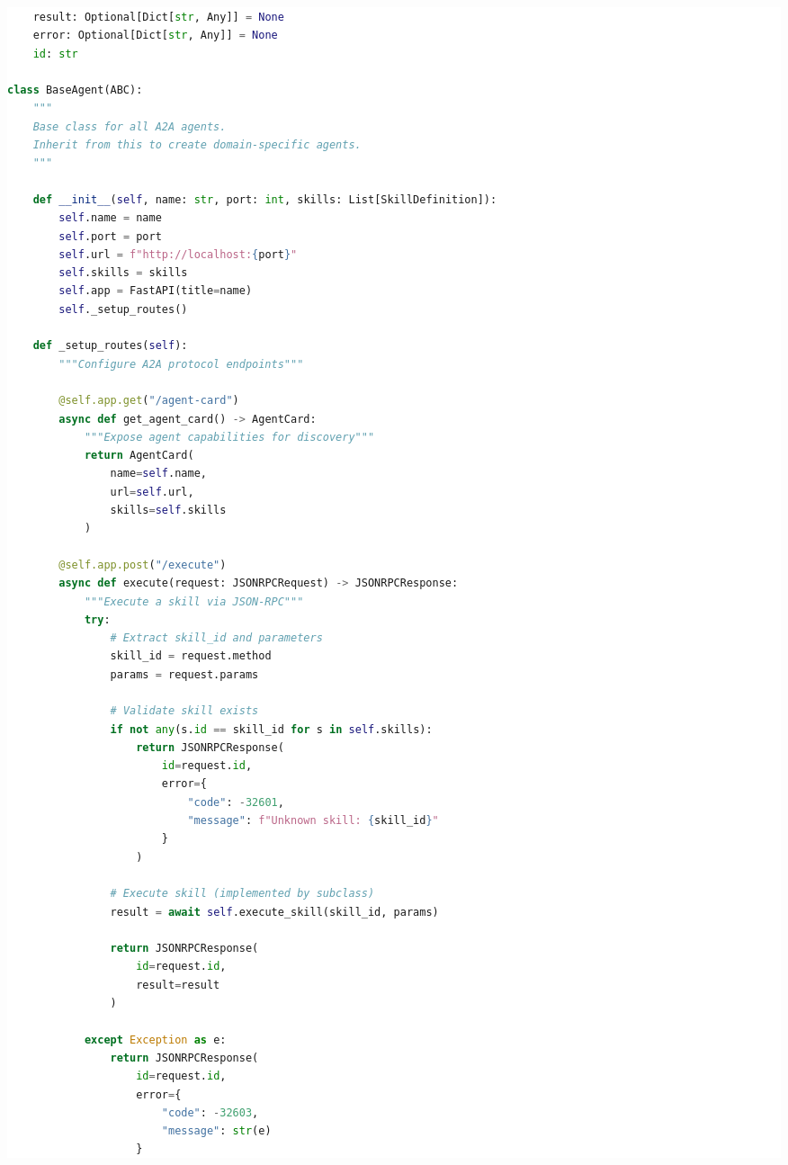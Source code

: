 ```python
    result: Optional[Dict[str, Any]] = None
    error: Optional[Dict[str, Any]] = None
    id: str

class BaseAgent(ABC):
    """
    Base class for all A2A agents.
    Inherit from this to create domain-specific agents.
    """

    def __init__(self, name: str, port: int, skills: List[SkillDefinition]):
        self.name = name
        self.port = port
        self.url = f"http://localhost:{port}"
        self.skills = skills
        self.app = FastAPI(title=name)
        self._setup_routes()

    def _setup_routes(self):
        """Configure A2A protocol endpoints"""

        @self.app.get("/agent-card")
        async def get_agent_card() -> AgentCard:
            """Expose agent capabilities for discovery"""
            return AgentCard(
                name=self.name,
                url=self.url,
                skills=self.skills
            )

        @self.app.post("/execute")
        async def execute(request: JSONRPCRequest) -> JSONRPCResponse:
            """Execute a skill via JSON-RPC"""
            try:
                # Extract skill_id and parameters
                skill_id = request.method
                params = request.params

                # Validate skill exists
                if not any(s.id == skill_id for s in self.skills):
                    return JSONRPCResponse(
                        id=request.id,
                        error={
                            "code": -32601,
                            "message": f"Unknown skill: {skill_id}"
                        }
                    )

                # Execute skill (implemented by subclass)
                result = await self.execute_skill(skill_id, params)

                return JSONRPCResponse(
                    id=request.id,
                    result=result
                )

            except Exception as e:
                return JSONRPCResponse(
                    id=request.id,
                    error={
                        "code": -32603,
                        "message": str(e)
                    }
```